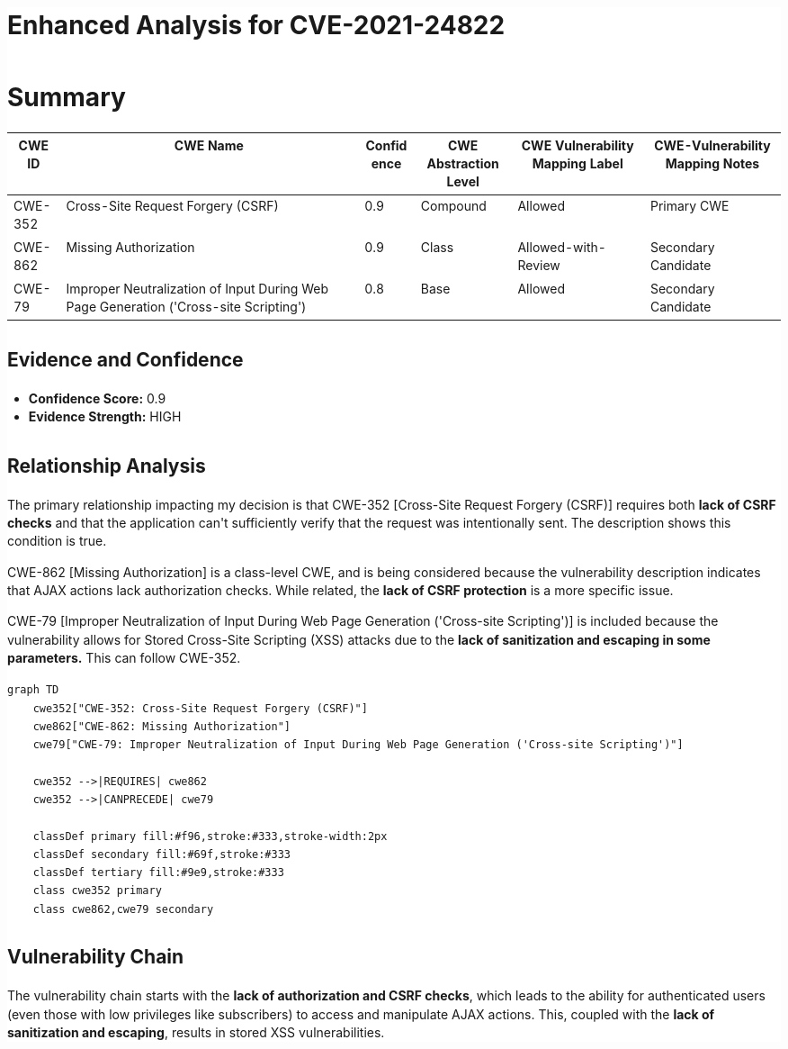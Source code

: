 # Enhanced Analysis for CVE-2021-24822

# Summary
| CWE ID | CWE Name | Confidence | CWE Abstraction Level | CWE Vulnerability Mapping Label | CWE-Vulnerability Mapping Notes |
|---|---|---|---|---|---|
| CWE-352 | Cross-Site Request Forgery (CSRF) | 0.9 | Compound | Allowed | Primary CWE |
| CWE-862 | Missing Authorization | 0.9 | Class | Allowed-with-Review | Secondary Candidate |
| CWE-79 | Improper Neutralization of Input During Web Page Generation ('Cross-site Scripting') | 0.8 | Base | Allowed | Secondary Candidate |

## Evidence and Confidence

*   **Confidence Score:** 0.9
*   **Evidence Strength:** HIGH

## Relationship Analysis
The primary relationship impacting my decision is that CWE-352 [Cross-Site Request Forgery (CSRF)] requires both **lack of CSRF checks** and that the application can't sufficiently verify that the request was intentionally sent. The description shows this condition is true.

CWE-862 [Missing Authorization] is a class-level CWE, and is being considered because the vulnerability description indicates that AJAX actions lack authorization checks. While related, the **lack of CSRF protection** is a more specific issue.

CWE-79 [Improper Neutralization of Input During Web Page Generation ('Cross-site Scripting')] is included because the vulnerability allows for Stored Cross-Site Scripting (XSS) attacks due to the **lack of sanitization and escaping in some parameters.** This can follow CWE-352.

```mermaid
graph TD
    cwe352["CWE-352: Cross-Site Request Forgery (CSRF)"]
    cwe862["CWE-862: Missing Authorization"]
    cwe79["CWE-79: Improper Neutralization of Input During Web Page Generation ('Cross-site Scripting')"]

    cwe352 -->|REQUIRES| cwe862
    cwe352 -->|CANPRECEDE| cwe79
    
    classDef primary fill:#f96,stroke:#333,stroke-width:2px
    classDef secondary fill:#69f,stroke:#333
    classDef tertiary fill:#9e9,stroke:#333
    class cwe352 primary
    class cwe862,cwe79 secondary
```

## Vulnerability Chain
The vulnerability chain starts with the **lack of authorization and CSRF checks**, which leads to the ability for authenticated users (even those with low privileges like subscribers) to access and manipulate AJAX actions. This, coupled with the **lack of sanitization and escaping**, results in stored XSS vulnerabilities.
